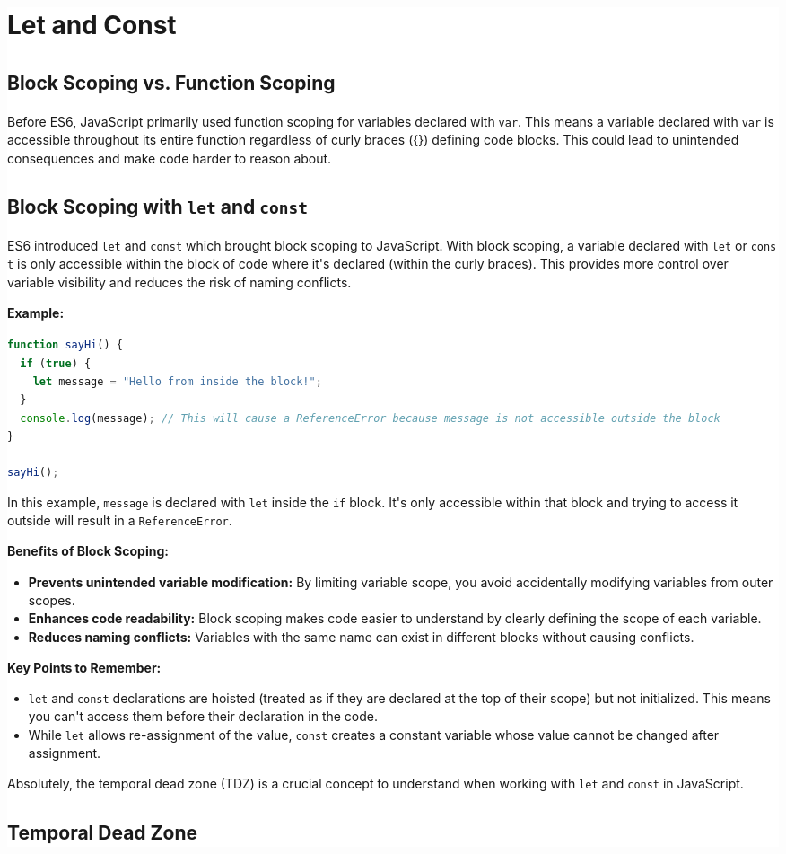 # Let and Const

## Block Scoping vs. Function Scoping

Before ES6, JavaScript primarily used function scoping for variables declared with `var`. This means a variable declared with `var` is accessible throughout its entire function regardless of curly braces ({}) defining code blocks. This could lead to unintended consequences and make code harder to reason about.

## Block Scoping with `let` and `const`

ES6 introduced `let` and `const` which brought block scoping to JavaScript. With block scoping, a variable declared with `let` or `const` is only accessible within the block of code where it's declared (within the curly braces). This provides more control over variable visibility and reduces the risk of naming conflicts.

**Example:**

```javascript
function sayHi() {
  if (true) {
    let message = "Hello from inside the block!";
  }
  console.log(message); // This will cause a ReferenceError because message is not accessible outside the block
}

sayHi();
```

In this example, `message` is declared with `let` inside the `if` block. It's only accessible within that block and trying to access it outside will result in a `ReferenceError`.

**Benefits of Block Scoping:**

- **Prevents unintended variable modification:** By limiting variable scope, you avoid accidentally modifying variables from outer scopes.
- **Enhances code readability:** Block scoping makes code easier to understand by clearly defining the scope of each variable.
- **Reduces naming conflicts:** Variables with the same name can exist in different blocks without causing conflicts.

**Key Points to Remember:**

- `let` and `const` declarations are hoisted (treated as if they are declared at the top of their scope) but not initialized. This means you can't access them before their declaration in the code.
- While `let` allows re-assignment of the value, `const` creates a constant variable whose value cannot be changed after assignment.

Absolutely, the temporal dead zone (TDZ) is a crucial concept to understand when working with `let` and `const` in JavaScript.

## Temporal Dead Zone

